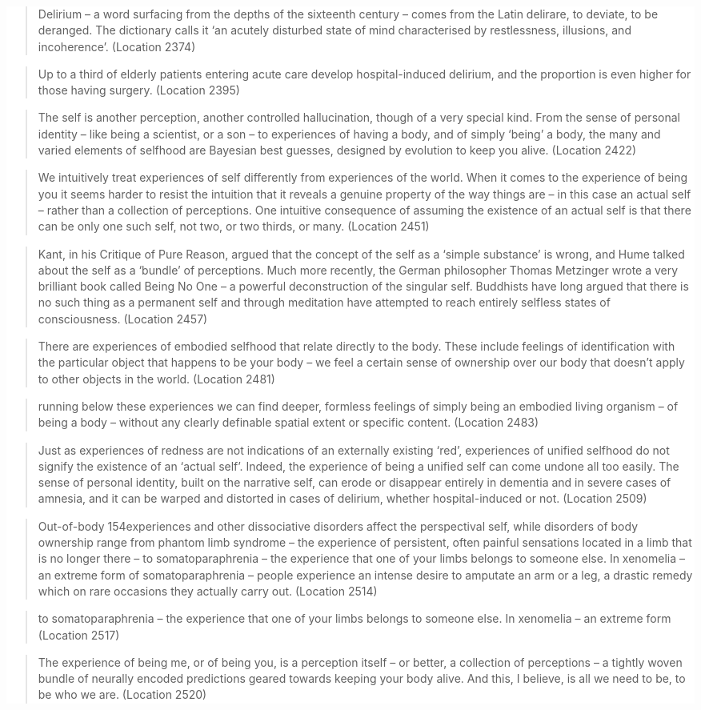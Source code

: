 
> Delirium – a word surfacing from the depths of the sixteenth century – comes from the Latin delirare, to deviate, to be deranged. The dictionary calls it ‘an acutely disturbed state of mind characterised by restlessness, illusions, and incoherence’. (Location 2374)


> Up to a third of elderly patients entering acute care develop hospital-induced delirium, and the proportion is even higher for those having surgery. (Location 2395)


> The self is another perception, another controlled hallucination, though of a very special kind. From the sense of personal identity – like being a scientist, or a son – to experiences of having a body, and of simply ‘being’ a body, the many and varied elements of selfhood are Bayesian best guesses, designed by evolution to keep you alive. (Location 2422)


> We intuitively treat experiences of self differently from experiences of the world. When it comes to the experience of being you it seems harder to resist the intuition that it reveals a genuine property of the way things are – in this case an actual self – rather than a collection of perceptions. One intuitive consequence of assuming the existence of an actual self is that there can be only one such self, not two, or two thirds, or many. (Location 2451)


> Kant, in his Critique of Pure Reason, argued that the concept of the self as a ‘simple substance’ is wrong, and Hume talked about the self as a ‘bundle’ of perceptions. Much more recently, the German philosopher Thomas Metzinger wrote a very brilliant book called Being No One – a powerful deconstruction of the singular self. Buddhists have long argued that there is no such thing as a permanent self and through meditation have attempted to reach entirely selfless states of consciousness. (Location 2457)


> There are experiences of embodied selfhood that relate directly to the body. These include feelings of identification with the particular object that happens to be your body – we feel a certain sense of ownership over our body that doesn’t apply to other objects in the world. (Location 2481)


> running below these experiences we can find deeper, formless feelings of simply being an embodied living organism – of being a body – without any clearly definable spatial extent or specific content. (Location 2483)


> Just as experiences of redness are not indications of an externally existing ‘red’, experiences of unified selfhood do not signify the existence of an ‘actual self’. Indeed, the experience of being a unified self can come undone all too easily. The sense of personal identity, built on the narrative self, can erode or disappear entirely in dementia and in severe cases of amnesia, and it can be warped and distorted in cases of delirium, whether hospital-induced or not. (Location 2509)


> Out-of-body 154experiences and other dissociative disorders affect the perspectival self, while disorders of body ownership range from phantom limb syndrome – the experience of persistent, often painful sensations located in a limb that is no longer there – to somatoparaphrenia – the experience that one of your limbs belongs to someone else. In xenomelia – an extreme form of somatoparaphrenia – people experience an intense desire to amputate an arm or a leg, a drastic remedy which on rare occasions they actually carry out. (Location 2514)


> to somatoparaphrenia – the experience that one of your limbs belongs to someone else. In xenomelia – an extreme form (Location 2517)


> The experience of being me, or of being you, is a perception itself – or better, a collection of perceptions – a tightly woven bundle of neurally encoded predictions geared towards keeping your body alive. And this, I believe, is all we need to be, to be who we are. (Location 2520)
